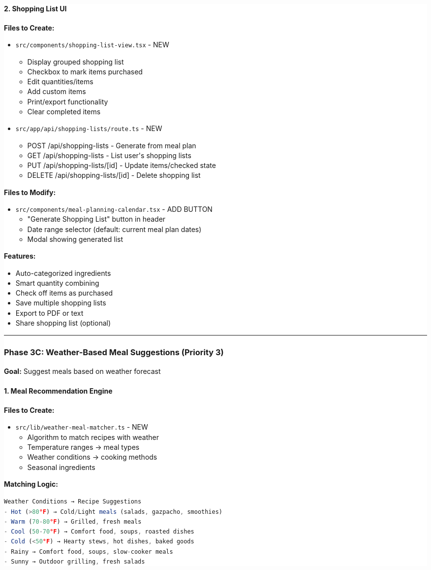 #### 2. Shopping List UI
**Files to Create:**
- `src/components/shopping-list-view.tsx` - NEW
  - Display grouped shopping list
  - Checkbox to mark items purchased
  - Edit quantities/items
  - Add custom items
  - Print/export functionality
  - Clear completed items

- `src/app/api/shopping-lists/route.ts` - NEW
  - POST /api/shopping-lists - Generate from meal plan
  - GET /api/shopping-lists - List user's shopping lists
  - PUT /api/shopping-lists/[id] - Update items/checked state
  - DELETE /api/shopping-lists/[id] - Delete shopping list

**Files to Modify:**
- `src/components/meal-planning-calendar.tsx` - ADD BUTTON
  - "Generate Shopping List" button in header
  - Date range selector (default: current meal plan dates)
  - Modal showing generated list

**Features:**
- Auto-categorized ingredients
- Smart quantity combining
- Check off items as purchased
- Save multiple shopping lists
- Export to PDF or text
- Share shopping list (optional)

---

### Phase 3C: Weather-Based Meal Suggestions (Priority 3)
**Goal:** Suggest meals based on weather forecast

#### 1. Meal Recommendation Engine
**Files to Create:**
- `src/lib/weather-meal-matcher.ts` - NEW
  - Algorithm to match recipes with weather
  - Temperature ranges → meal types
  - Weather conditions → cooking methods
  - Seasonal ingredients

**Matching Logic:**
```typescript
Weather Conditions → Recipe Suggestions
- Hot (>80°F) → Cold/Light meals (salads, gazpacho, smoothies)
- Warm (70-80°F) → Grilled, fresh meals
- Cool (50-70°F) → Comfort food, soups, roasted dishes
- Cold (<50°F) → Hearty stews, hot dishes, baked goods
- Rainy → Comfort food, soups, slow-cooker meals
- Sunny → Outdoor grilling, fresh salads
```
